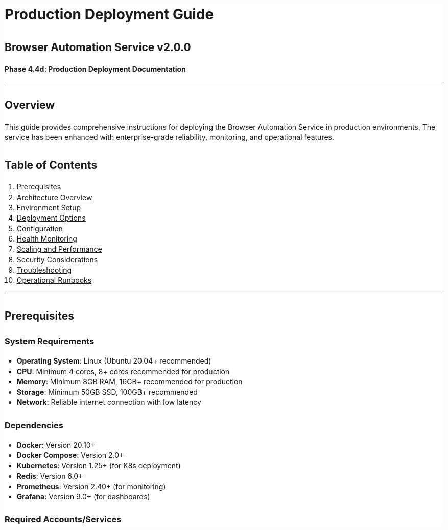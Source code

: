 # Production Deployment Guide

## Browser Automation Service v2.0.0
**Phase 4.4d: Production Deployment Documentation**

---

## Overview

This guide provides comprehensive instructions for deploying the Browser Automation Service in production environments. The service has been enhanced with enterprise-grade reliability, monitoring, and operational features.

## Table of Contents

1. [Prerequisites](#prerequisites)
2. [Architecture Overview](#architecture-overview)
3. [Environment Setup](#environment-setup)
4. [Deployment Options](#deployment-options)
5. [Configuration](#configuration)
6. [Health Monitoring](#health-monitoring)
7. [Scaling and Performance](#scaling-and-performance)
8. [Security Considerations](#security-considerations)
9. [Troubleshooting](#troubleshooting)
10. [Operational Runbooks](#operational-runbooks)

---

## Prerequisites

### System Requirements

- **Operating System**: Linux (Ubuntu 20.04+ recommended)
- **CPU**: Minimum 4 cores, 8+ cores recommended for production
- **Memory**: Minimum 8GB RAM, 16GB+ recommended for production
- **Storage**: Minimum 50GB SSD, 100GB+ recommended
- **Network**: Reliable internet connection with low latency

### Dependencies

- **Docker**: Version 20.10+
- **Docker Compose**: Version 2.0+
- **Kubernetes**: Version 1.25+ (for K8s deployment)
- **Redis**: Version 6.0+
- **Prometheus**: Version 2.40+ (for monitoring)
- **Grafana**: Version 9.0+ (for dashboards)

### Required Accounts/Services
